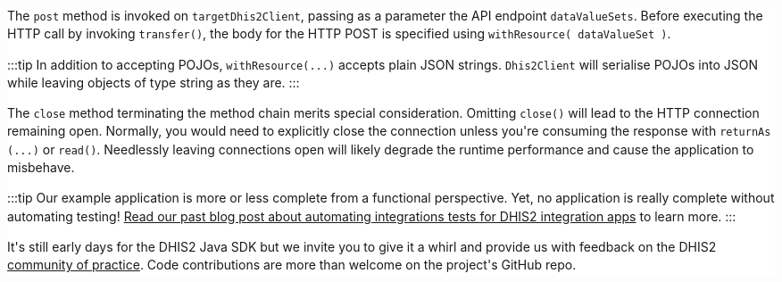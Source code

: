 The `post` method is invoked on `targetDhis2Client`, passing as a parameter the API endpoint `dataValueSets`. Before executing the HTTP call by invoking `transfer()`, the body for the HTTP POST is specified using `withResource( dataValueSet )`. 

:::tip
In addition to accepting POJOs, `withResource(...)` accepts plain JSON strings. `Dhis2Client` will serialise POJOs into JSON  while leaving objects of type string as they are.
:::

The `close` method terminating the method chain merits special consideration. Omitting `close()` will lead to the HTTP connection remaining open. Normally, you would need to explicitly close the connection unless you're consuming the response with `returnAs(...)` or `read()`. Needlessly leaving connections open will likely degrade the runtime performance and cause the application to misbehave.

:::tip
Our example application is more or less complete from a functional perspective. Yet, no application is really complete without automating testing! [Read our past blog post about automating integrations tests for DHIS2 integration apps](https://developers.dhis2.org/blog/2022/02/automating-dhis2-integration-tests-in-junit-5) to learn more.
:::

It's still early days for the DHIS2 Java SDK but we invite you to give it a whirl and provide us with feedback on the DHIS2 [community of practice](https://community.dhis2.org/). Code contributions are more than welcome on the project's GitHub repo.
